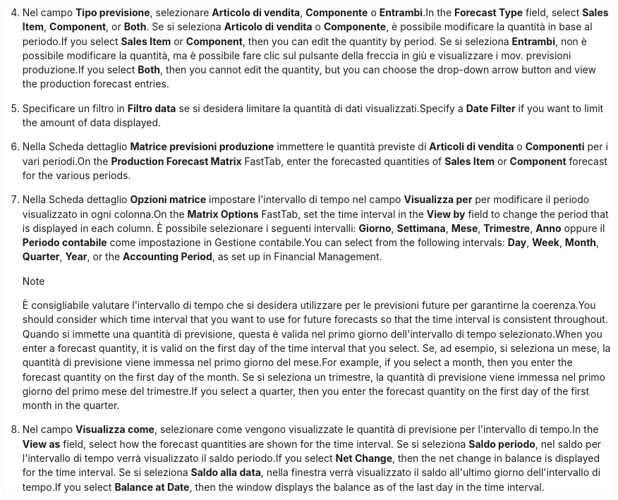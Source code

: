 4.  <span data-ttu-id="dd422-152">Nel campo **Tipo previsione**, selezionare **Articolo di vendita**, **Componente** o **Entrambi**.</span><span class="sxs-lookup"><span data-stu-id="dd422-152">In the **Forecast Type** field, select **Sales Item**,  **Component**, or **Both**.</span></span> <span data-ttu-id="dd422-153">Se si seleziona **Articolo di vendita** o **Componente**, è possibile modificare la quantità in base al periodo.</span><span class="sxs-lookup"><span data-stu-id="dd422-153">If you select **Sales Item** or **Component**, then you can edit the quantity by period.</span></span> <span data-ttu-id="dd422-154">Se si seleziona **Entrambi**, non è possibile modificare la quantità, ma è possibile fare clic sul pulsante della freccia in giù e visualizzare i mov. previsioni produzione.</span><span class="sxs-lookup"><span data-stu-id="dd422-154">If you select **Both**, then you cannot edit the quantity, but you can choose the drop-down arrow button and view the production forecast entries.</span></span>  
5.  <span data-ttu-id="dd422-155">Specificare un filtro in **Filtro data** se si desidera limitare la quantità di dati visualizzati.</span><span class="sxs-lookup"><span data-stu-id="dd422-155">Specify a **Date Filter** if you want to limit the amount of data displayed.</span></span>  
6.  <span data-ttu-id="dd422-156">Nella Scheda dettaglio **Matrice previsioni produzione** immettere le quantità previste di **Articoli di vendita** o **Componenti** per i vari periodi.</span><span class="sxs-lookup"><span data-stu-id="dd422-156">On the **Production Forecast Matrix** FastTab, enter the forecasted quantities of **Sales Item** or **Component** forecast for the various periods.</span></span>  
7.  <span data-ttu-id="dd422-157">Nella Scheda dettaglio **Opzioni matrice** impostare l'intervallo di tempo nel campo **Visualizza per** per modificare il periodo visualizzato in ogni colonna.</span><span class="sxs-lookup"><span data-stu-id="dd422-157">On the **Matrix Options** FastTab, set the time interval in the **View by** field to change the period that is displayed in each column.</span></span> <span data-ttu-id="dd422-158">È possibile selezionare i seguenti intervalli: **Giorno**, **Settimana**, **Mese**, **Trimestre**, **Anno** oppure il **Periodo contabile** come impostazione in Gestione contabile.</span><span class="sxs-lookup"><span data-stu-id="dd422-158">You can select from the following intervals: **Day**, **Week**, **Month**, **Quarter**, **Year**, or the **Accounting Period**, as set up in Financial Management.</span></span>  

    > [!NOTE]  
    >  <span data-ttu-id="dd422-159">È consigliabile valutare l'intervallo di tempo che si desidera utilizzare per le previsioni future per garantirne la coerenza.</span><span class="sxs-lookup"><span data-stu-id="dd422-159">You should consider which time interval that you want to use for future forecasts so that the time interval is consistent throughout.</span></span> <span data-ttu-id="dd422-160">Quando si immette una quantità di previsione, questa è valida nel primo giorno dell'intervallo di tempo selezionato.</span><span class="sxs-lookup"><span data-stu-id="dd422-160">When you enter a forecast quantity, it is valid on the first day of the time interval that you select.</span></span> <span data-ttu-id="dd422-161">Se, ad esempio, si seleziona un mese, la quantità di previsione viene immessa nel primo giorno del mese.</span><span class="sxs-lookup"><span data-stu-id="dd422-161">For example, if you select a month, then you enter the forecast quantity on the first day of the month.</span></span> <span data-ttu-id="dd422-162">Se si seleziona un trimestre, la quantità di previsione viene immessa nel primo giorno del primo mese del trimestre.</span><span class="sxs-lookup"><span data-stu-id="dd422-162">If you select a quarter, then you enter the forecast quantity on the first day of the first month in the quarter.</span></span>  

8.  <span data-ttu-id="dd422-163">Nel campo **Visualizza come**, selezionare come vengono visualizzate le quantità di previsione per l'intervallo di tempo.</span><span class="sxs-lookup"><span data-stu-id="dd422-163">In the **View as** field, select how the forecast quantities are shown for the time interval.</span></span> <span data-ttu-id="dd422-164">Se si seleziona **Saldo periodo**, nel saldo per l'intervallo di tempo verrà visualizzato il saldo periodo.</span><span class="sxs-lookup"><span data-stu-id="dd422-164">If you select **Net Change**, then the net change in balance is displayed for the time interval.</span></span> <span data-ttu-id="dd422-165">Se si seleziona **Saldo alla data**, nella finestra verrà visualizzato il saldo all'ultimo giorno dell'intervallo di tempo.</span><span class="sxs-lookup"><span data-stu-id="dd422-165">If you select **Balance at Date**, then the window displays the balance as of the last day in the time interval.</span></span>  
